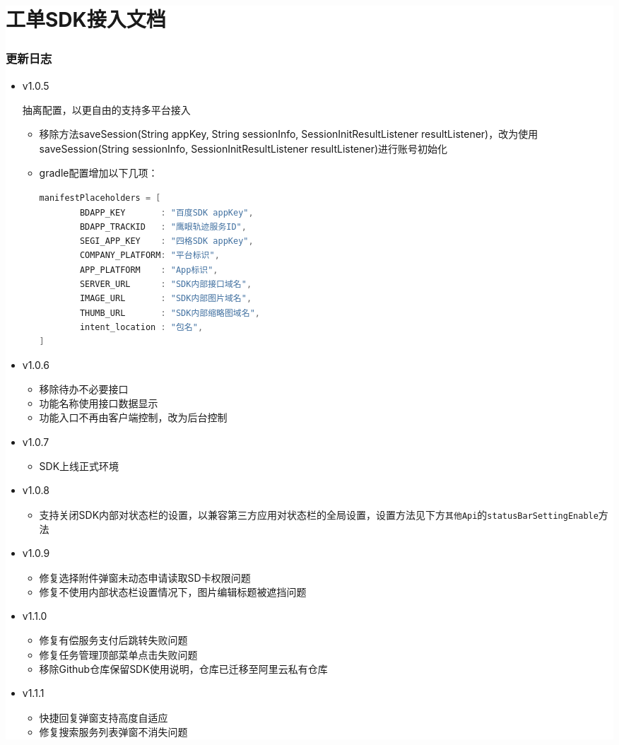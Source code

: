 #	工单SDK接入文档

### 更新日志

+ v1.0.5

  抽离配置，以更自由的支持多平台接入

  + 移除方法saveSession(String appKey, String sessionInfo, SessionInitResultListener resultListener)，改为使用saveSession(String sessionInfo, SessionInitResultListener resultListener)进行账号初始化

  + gradle配置增加以下几项：

    ```gradle
    manifestPlaceholders = [
            BDAPP_KEY       : "百度SDK appKey",
            BDAPP_TRACKID   : "鹰眼轨迹服务ID",
            SEGI_APP_KEY    : "四格SDK appKey",
            COMPANY_PLATFORM: "平台标识",
            APP_PLATFORM    : "App标识",
            SERVER_URL      : "SDK内部接口域名",
            IMAGE_URL       : "SDK内部图片域名",
            THUMB_URL       : "SDK内部缩略图域名",
            intent_location : "包名",
    ]
    ```

+ v1.0.6

  + 移除待办不必要接口
  + 功能名称使用接口数据显示
  + 功能入口不再由客户端控制，改为后台控制
  
+ v1.0.7

  + SDK上线正式环境
  
+ v1.0.8

  + 支持关闭SDK内部对状态栏的设置，以兼容第三方应用对状态栏的全局设置，设置方法见下方`其他Api`的`statusBarSettingEnable`方法

+ v1.0.9

  + 修复选择附件弹窗未动态申请读取SD卡权限问题
  + 修复不使用内部状态栏设置情况下，图片编辑标题被遮挡问题
  
+ v1.1.0

  + 修复有偿服务支付后跳转失败问题
  + 修复任务管理顶部菜单点击失败问题
  + 移除Github仓库保留SDK使用说明，仓库已迁移至阿里云私有仓库
  
+ v1.1.1

  + 快捷回复弹窗支持高度自适应
  + 修复搜索服务列表弹窗不消失问题
  